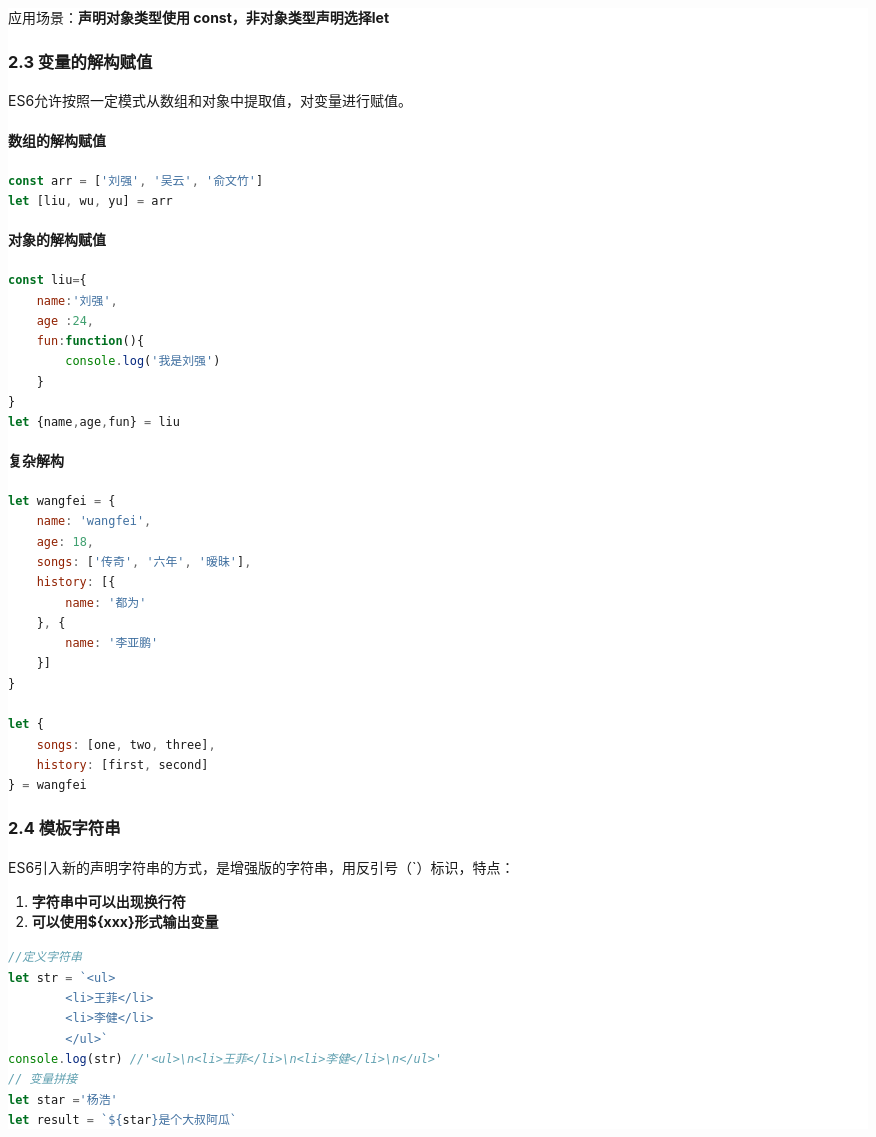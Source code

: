 应用场景：**声明对象类型使用 const，非对象类型声明选择let** 

### 2.3 变量的解构赋值

ES6允许按照一定模式从数组和对象中提取值，对变量进行赋值。

#### 数组的解构赋值

```js
const arr = ['刘强', '吴云', '俞文竹']
let [liu, wu, yu] = arr
```

#### 对象的解构赋值

```js
const liu={
    name:'刘强',
    age :24,
    fun:function(){
        console.log('我是刘强')
    }
}
let {name,age,fun} = liu
```

#### 复杂解构

```js
let wangfei = {
    name: 'wangfei',
    age: 18,
    songs: ['传奇', '六年', '暧昧'],
    history: [{
        name: '都为'
    }, {
        name: '李亚鹏'
    }]
}

let {
    songs: [one, two, three],
    history: [first, second]
} = wangfei
```

### 2.4 模板字符串

ES6引入新的声明字符串的方式，是增强版的字符串，用反引号（`）标识，特点：

1. **字符串中可以出现换行符**
2. **可以使用${xxx}形式输出变量**

```js
//定义字符串
let str = `<ul>
		<li>王菲</li>
		<li>李健</li>
		</ul>`
console.log(str) //'<ul>\n<li>王菲</li>\n<li>李健</li>\n</ul>'
// 变量拼接
let star ='杨浩'
let result = `${star}是个大叔阿瓜`
```

